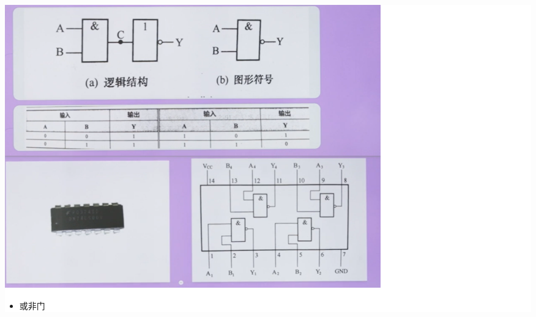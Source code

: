   <img src="MD_IMG/数字电路基础.assets/image-20220626173451154.png" alt="image-20220626173451154" style="zoom:60%;" />

- 或非门 
